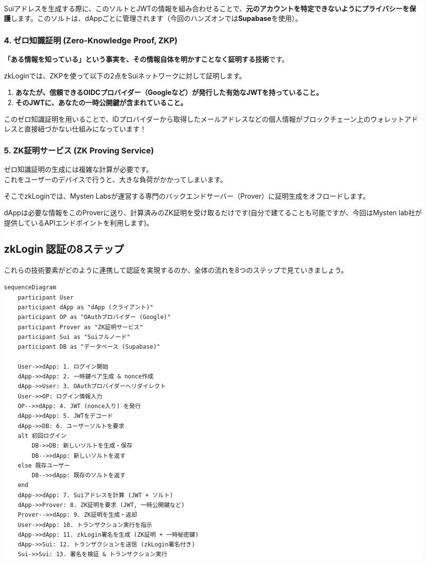 Suiアドレスを生成する際に、このソルトとJWTの情報を組み合わせることで、**元のアカウントを特定できないようにプライバシーを保護**します。このソルトは、dAppごとに管理されます（今回のハンズオンでは**Supabase**を使用）。

### 4. ゼロ知識証明 (Zero-Knowledge Proof, ZKP)

**「ある情報を知っている」という事実を、その情報自体を明かすことなく証明する技術**です。

zkLoginでは、ZKPを使って以下の2点をSuiネットワークに対して証明します。

1.  **あなたが、信頼できるOIDCプロバイダー（Googleなど）が発行した有効なJWTを持っていること。**
2.  **そのJWTに、あなたの一時公開鍵が含まれていること。**

このゼロ知識証明を用いることで、IDプロバイダーから取得したメールアドレスなどの個人情報がブロックチェーン上のウォレットアドレスと直接紐づかない仕組みになっています！

### 5. ZK証明サービス (ZK Proving Service)

ゼロ知識証明の生成には複雑な計算が必要です。    
これをユーザーのデバイスで行うと、大きな負荷がかかってしまいます。

そこでzkLoginでは、Mysten Labsが運営する専門のバックエンドサーバー（Prover）に証明生成をオフロードします。

dAppは必要な情報をこのProverに送り、計算済みのZK証明を受け取るだけです(自分で建てることも可能ですが、今回はMysten lab社が提供しているAPIエンドポイントを利用します)。

## zkLogin 認証の8ステップ

これらの技術要素がどのように連携して認証を実現するのか、全体の流れを8つのステップで見ていきましょう。

```mermaid
sequenceDiagram
    participant User
    participant dApp as "dApp (クライアント)"
    participant OP as "OAuthプロバイダー (Google)"
    participant Prover as "ZK証明サービス"
    participant Sui as "Suiフルノード"
    participant DB as "データベース (Supabase)"

    User->>dApp: 1. ログイン開始
    dApp->>dApp: 2. 一時鍵ペア生成 & nonce作成
    dApp->>User: 3. OAuthプロバイダーへリダイレクト
    User->>OP: ログイン情報入力
    OP-->>dApp: 4. JWT (nonce入り) を発行
    dApp->>dApp: 5. JWTをデコード
    dApp->>DB: 6. ユーザーソルトを要求
    alt 初回ログイン
        DB->>DB: 新しいソルトを生成・保存
        DB-->>dApp: 新しいソルトを返す
    else 既存ユーザー
        DB-->>dApp: 既存のソルトを返す
    end
    dApp->>dApp: 7. Suiアドレスを計算 (JWT + ソルト)
    dApp->>Prover: 8. ZK証明を要求 (JWT, 一時公開鍵など)
    Prover-->>dApp: 9. ZK証明を生成・返却
    User->>dApp: 10. トランザクション実行を指示
    dApp->>dApp: 11. zkLogin署名を生成 (ZK証明 + 一時秘密鍵)
    dApp->>Sui: 12. トランザクションを送信 (zkLogin署名付き)
    Sui->>Sui: 13. 署名を検証 & トランザクション実行
```

